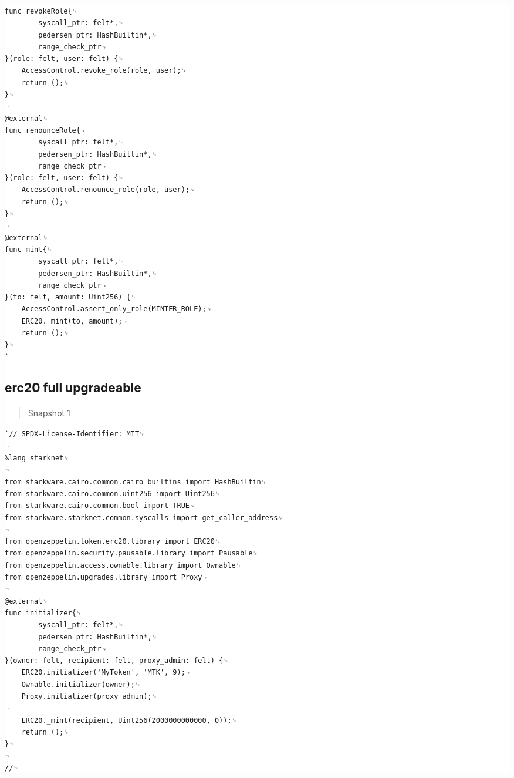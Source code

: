     func revokeRole{␊
            syscall_ptr: felt*,␊
            pedersen_ptr: HashBuiltin*,␊
            range_check_ptr␊
    }(role: felt, user: felt) {␊
        AccessControl.revoke_role(role, user);␊
        return ();␊
    }␊
    ␊
    @external␊
    func renounceRole{␊
            syscall_ptr: felt*,␊
            pedersen_ptr: HashBuiltin*,␊
            range_check_ptr␊
    }(role: felt, user: felt) {␊
        AccessControl.renounce_role(role, user);␊
        return ();␊
    }␊
    ␊
    @external␊
    func mint{␊
            syscall_ptr: felt*,␊
            pedersen_ptr: HashBuiltin*,␊
            range_check_ptr␊
    }(to: felt, amount: Uint256) {␊
        AccessControl.assert_only_role(MINTER_ROLE);␊
        ERC20._mint(to, amount);␊
        return ();␊
    }␊
    `

## erc20 full upgradeable

> Snapshot 1

    `// SPDX-License-Identifier: MIT␊
    ␊
    %lang starknet␊
    ␊
    from starkware.cairo.common.cairo_builtins import HashBuiltin␊
    from starkware.cairo.common.uint256 import Uint256␊
    from starkware.cairo.common.bool import TRUE␊
    from starkware.starknet.common.syscalls import get_caller_address␊
    ␊
    from openzeppelin.token.erc20.library import ERC20␊
    from openzeppelin.security.pausable.library import Pausable␊
    from openzeppelin.access.ownable.library import Ownable␊
    from openzeppelin.upgrades.library import Proxy␊
    ␊
    @external␊
    func initializer{␊
            syscall_ptr: felt*,␊
            pedersen_ptr: HashBuiltin*,␊
            range_check_ptr␊
    }(owner: felt, recipient: felt, proxy_admin: felt) {␊
        ERC20.initializer('MyToken', 'MTK', 9);␊
        Ownable.initializer(owner);␊
        Proxy.initializer(proxy_admin);␊
    ␊
        ERC20._mint(recipient, Uint256(2000000000000, 0));␊
        return ();␊
    }␊
    ␊
    //␊